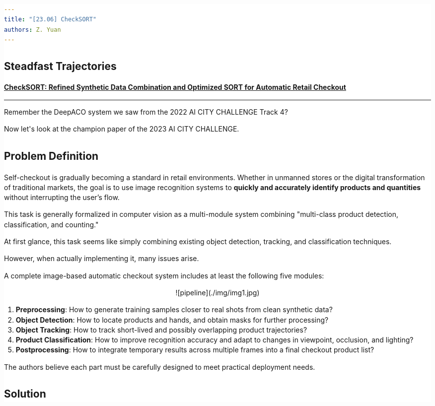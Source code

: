 ```yaml
---
title: "[23.06] CheckSORT"
authors: Z. Yuan
---
```


## Steadfast Trajectories

[**CheckSORT: Refined Synthetic Data Combination and Optimized SORT for Automatic Retail Checkout**](https://openaccess.thecvf.com/content/CVPR2023W/AICity/papers/Shi_CheckSORT_Refined_Synthetic_Data_Combination_and_Optimized_SORT_for_Automatic_CVPRW_2023_paper.pdf)

---

Remember the DeepACO system we saw from the 2022 AI CITY CHALLENGE Track 4?

Now let's look at the champion paper of the 2023 AI CITY CHALLENGE.

## Problem Definition

Self-checkout is gradually becoming a standard in retail environments. Whether in unmanned stores or the digital transformation of traditional markets, the goal is to use image recognition systems to **quickly and accurately identify products and quantities** without interrupting the user’s flow.

This task is generally formalized in computer vision as a multi-module system combining "multi-class product detection, classification, and counting."

At first glance, this task seems like simply combining existing object detection, tracking, and classification techniques.

However, when actually implementing it, many issues arise.

A complete image-based automatic checkout system includes at least the following five modules:

<div align="center">
<figure style={{"width": "60%"}}>
![pipeline](./img/img1.jpg)
</figure>
</div>

1. **Preprocessing**: How to generate training samples closer to real shots from clean synthetic data?
2. **Object Detection**: How to locate products and hands, and obtain masks for further processing?
3. **Object Tracking**: How to track short-lived and possibly overlapping product trajectories?
4. **Product Classification**: How to improve recognition accuracy and adapt to changes in viewpoint, occlusion, and lighting?
5. **Postprocessing**: How to integrate temporary results across multiple frames into a final checkout product list?

The authors believe each part must be carefully designed to meet practical deployment needs.

## Solution
